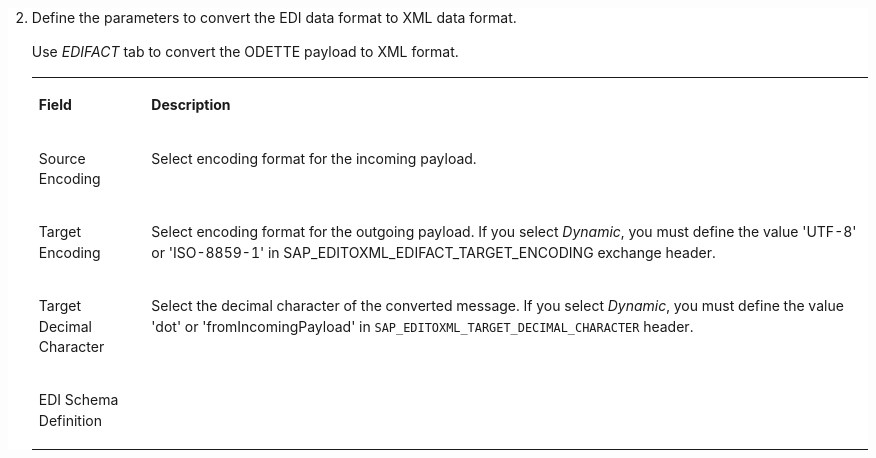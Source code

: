 2.  Define the parameters to convert the EDI data format to XML data format.

    Use *EDIFACT* tab to convert the ODETTE payload to XML format.


    <table>
    <tr>
    <th valign="top">

    Field
    
    </th>
    <th valign="top">

    Description
    
    </th>
    </tr>
    <tr>
    <td valign="top">
    
    Source Encoding
    
    </td>
    <td valign="top">
    
    Select encoding format for the incoming payload.
    
    </td>
    </tr>
    <tr>
    <td valign="top">
    
    Target Encoding
    
    </td>
    <td valign="top">
    
    Select encoding format for the outgoing payload. If you select *Dynamic*, you must define the value 'UTF-8' or 'ISO-8859-1' in SAP\_EDITOXML\_EDIFACT\_TARGET\_ENCODING exchange header.
    
    </td>
    </tr>
    <tr>
    <td valign="top">
    
    Target Decimal Character
    
    </td>
    <td valign="top">
    
    Select the decimal character of the converted message. If you select *Dynamic*, you must define the value 'dot' or 'fromIncomingPayload' in `SAP_EDITOXML_TARGET_DECIMAL_CHARACTER` header.
    
    </td>
    </tr>
    <tr>
    <td valign="top">
    
    EDI Schema Definition
    